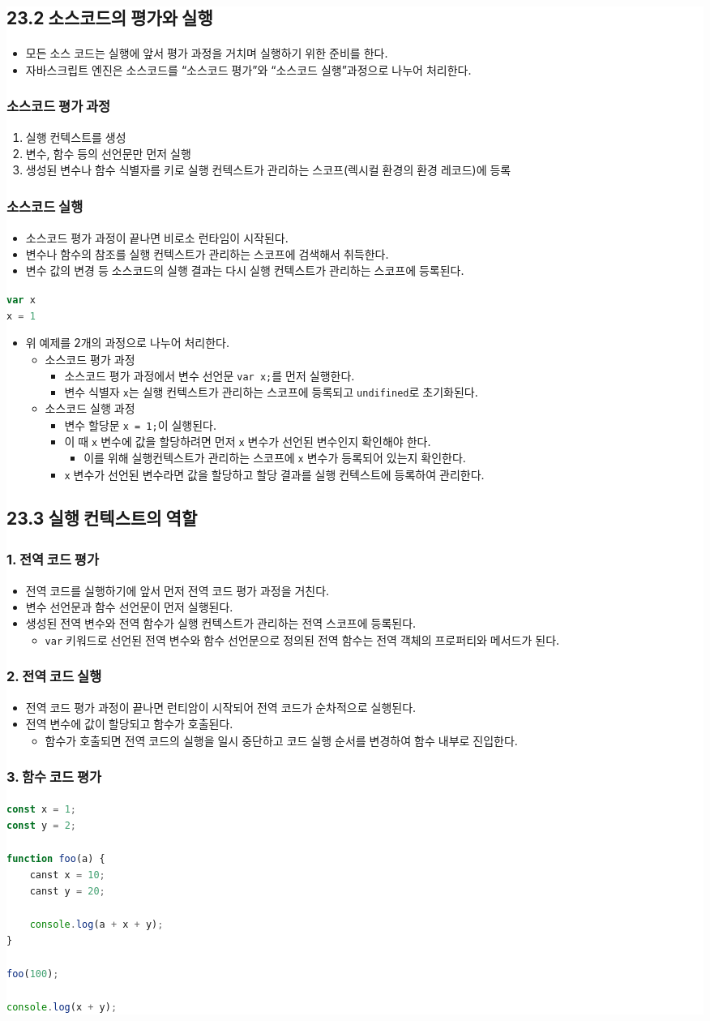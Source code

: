 ## 23.2 소스코드의 평가와 실행

- 모든 소스 코드는 실행에 앞서 평가 과정을 거치며 실행하기 위한 준비를 한다.
- 자바스크립트 엔진은 소스코드를 “소스코드 평가”와 “소스코드 실행”과정으로 나누어 처리한다.

### 소스코드 평가 과정

1. 실행 컨텍스트를 생성
2. 변수, 함수 등의 선언문만 먼저 실행
3. 생성된 변수나 함수 식별자를 키로 실행 컨텍스트가 관리하는 스코프(렉시컬 환경의 환경 레코드)에 등록

### 소스코드 실행

- 소스코드 평가 과정이 끝나면 비로소 런타임이 시작된다.
- 변수나 함수의 참조를 실행 컨텍스트가 관리하는 스코프에 검색해서 취득한다.
- 변수 값의 변경 등 소스코드의 실행 결과는 다시 실행 컨텍스트가 관리하는 스코프에 등록된다.

```jsx
var x
x = 1
```

- 위 예제를 2개의 과정으로 나누어 처리한다.
  - 소스코드 평가 과정
    - 소스코드 평가 과정에서 변수 선언문 `var x;`를 먼저 실행한다.
    - 변수 식별자 `x`는 실행 컨텍스트가 관리하는 스코프에 등록되고 `undifined`로 초기화된다.
  - 소스코드 실행 과정
    - 변수 할당문 `x = 1;`이 실행된다.
    - 이 때 `x` 변수에 값을 할당하려면 먼저 `x` 변수가 선언된 변수인지 확인해야 한다.
      - 이를 위해 실행컨텍스트가 관리하는 스코프에 `x` 변수가 등록되어 있는지 확인한다.
    - `x` 변수가 선언된 변수라면 값을 할당하고 할당 결과를 실행 컨텍스트에 등록하여 관리한다.

## 23.3 실행 컨텍스트의 역할

### 1. 전역 코드 평가

- 전역 코드를 실행하기에 앞서 먼저 전역 코드 평가 과정을 거친다.
- 변수 선언문과 함수 선언문이 먼저 실행된다.
- 생성된 전역 변수와 전역 함수가 실행 컨텍스트가 관리하는 전역 스코프에 등록된다.
  - `var` 키워드로 선언된 전역 변수와 함수 선언문으로 정의된 전역 함수는 전역 객체의 프로퍼티와 메서드가 된다.

### 2. 전역 코드 실행

- 전역 코드 평가 과정이 끝나면 런티암이 시작되어 전역 코드가 순차적으로 실행된다.
- 전역 변수에 값이 할당되고 함수가 호출된다.
  - 함수가 호출되면 전역 코드의 실행을 일시 중단하고 코드 실행 순서를 변경하여 함수 내부로 진입한다.

### 3. 함수 코드 평가

```jsx
const x = 1;
const y = 2;

function foo(a) {
	canst x = 10;
	canst y = 20;

	console.log(a + x + y);
}

foo(100);

console.log(x + y);
```

